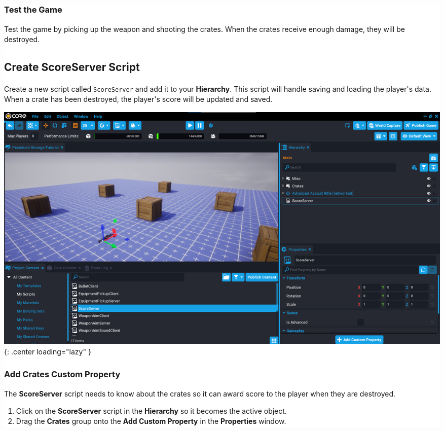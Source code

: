 ### Test the Game

Test the game by picking up the weapon and shooting the crates. When the crates receive enough damage, they will be destroyed.

<div class="mt-video" style="width:100%">
    <video autoplay muted playsinline controls loop class="center" style="width:100%">
        <source src="/img/PersistentStorage/test_crates.mp4" type="video/mp4" />
    </video>
</div>

## Create ScoreServer Script

Create a new script called `ScoreServer` and add it to your **Hierarchy**. This script will handle saving and loading the player's data. When a crate has been destroyed, the player's score will be updated and saved.

![!Add Script](../img/PersistentStorage/add_script.png){: .center loading="lazy" }

### Add Crates Custom Property

The **ScoreServer** script needs to know about the crates so it can award score to the player when they are destroyed.

1. Click on the **ScoreServer** script in the **Hierarchy** so it becomes the active object.
2. Drag the **Crates** group onto the **Add Custom Property** in the **Properties** window.
